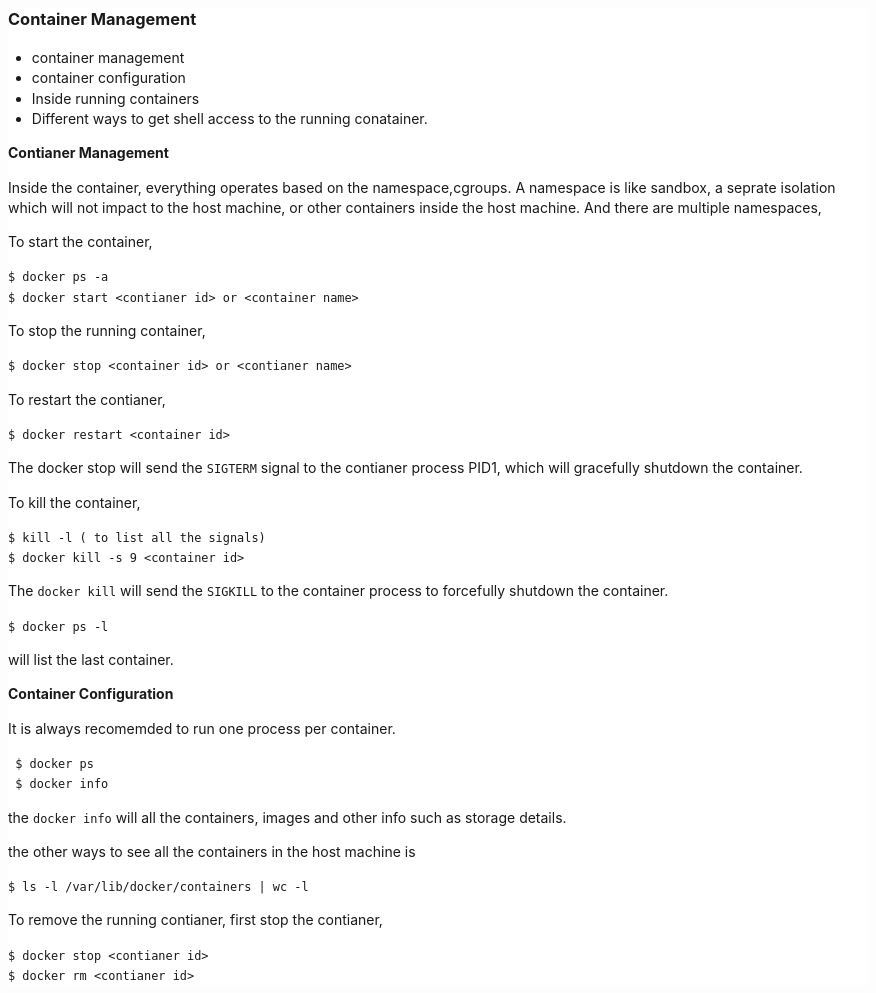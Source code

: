 
### Container Management
   * container management
   * container configuration
   * Inside running containers
   * Different ways to get shell access to the running conatainer.

  **Contianer Management**
  
   Inside the container, everything operates based on the namespace,cgroups. A namespace is like sandbox, a seprate isolation which will not impact to the host machine, or other containers inside the host machine. And there are multiple namespaces,
    
   To start the container,
   ```
   $ docker ps -a
   $ docker start <contianer id> or <container name>
   ```
   To stop the running container,
   ```
   $ docker stop <container id> or <contianer name>
   ```
   To restart the contianer,
   ```
   $ docker restart <container id>
   ```
  
  The docker stop will send the `SIGTERM` signal to the contianer process PID1, which will gracefully shutdown the container.
  
  To kill the container,
  ```
  $ kill -l ( to list all the signals)
  $ docker kill -s 9 <container id>
  ```
  The `docker kill` will send the `SIGKILL` to the container process to forcefully shutdown the container.
  ```
  $ docker ps -l
  ```
   will list the last container.
   
 **Container Configuration**
 
  It is always recomemded to run one process per container.
  ```
   $ docker ps 
   $ docker info
   ```
   the `docker info` will all the containers, images and other info such as storage details.
   
   the other ways to see all the containers in the host machine is
   ```
   $ ls -l /var/lib/docker/containers | wc -l
   ```
   
   To remove the running contianer, first stop the contianer,
   ```
   $ docker stop <contianer id>
   $ docker rm <contianer id>
   ```
   